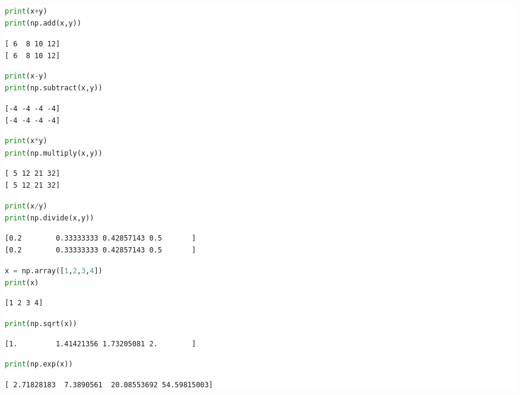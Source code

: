 

```python
print(x+y)
print(np.add(x,y))
```

    [ 6  8 10 12]
    [ 6  8 10 12]
    


```python
print(x-y)
print(np.subtract(x,y))
```

    [-4 -4 -4 -4]
    [-4 -4 -4 -4]
    


```python
print(x*y)
print(np.multiply(x,y))
```

    [ 5 12 21 32]
    [ 5 12 21 32]
    


```python
print(x/y)
print(np.divide(x,y))
```

    [0.2        0.33333333 0.42857143 0.5       ]
    [0.2        0.33333333 0.42857143 0.5       ]
    


```python
x = np.array([1,2,3,4])
print(x)
```

    [1 2 3 4]
    


```python
print(np.sqrt(x))
```

    [1.         1.41421356 1.73205081 2.        ]
    


```python
print(np.exp(x))
```

    [ 2.71828183  7.3890561  20.08553692 54.59815003]
    

